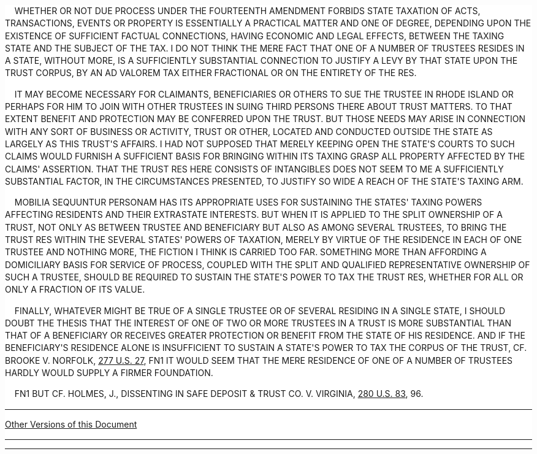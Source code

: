     WHETHER OR NOT DUE PROCESS UNDER THE FOURTEENTH AMENDMENT FORBIDS STATE TAXATION OF ACTS, TRANSACTIONS, EVENTS OR PROPERTY IS ESSENTIALLY A PRACTICAL MATTER AND ONE OF DEGREE, DEPENDING UPON THE EXISTENCE OF SUFFICIENT FACTUAL CONNECTIONS, HAVING ECONOMIC AND LEGAL EFFECTS, BETWEEN THE TAXING STATE AND THE SUBJECT OF THE TAX.  I DO NOT THINK THE MERE FACT THAT ONE OF A NUMBER OF TRUSTEES RESIDES IN A STATE, WITHOUT MORE, IS A SUFFICIENTLY SUBSTANTIAL CONNECTION TO JUSTIFY A LEVY BY THAT STATE UPON THE TRUST CORPUS, BY AN AD VALOREM TAX EITHER FRACTIONAL OR ON THE ENTIRETY OF THE RES.

    IT MAY BECOME NECESSARY FOR CLAIMANTS, BENEFICIARIES OR OTHERS TO SUE THE TRUSTEE IN RHODE ISLAND OR PERHAPS FOR HIM TO JOIN WITH OTHER TRUSTEES IN SUING THIRD PERSONS THERE ABOUT TRUST MATTERS.  TO THAT EXTENT BENEFIT AND PROTECTION MAY BE CONFERRED UPON THE TRUST.  BUT THOSE NEEDS MAY ARISE IN CONNECTION WITH ANY SORT OF BUSINESS OR ACTIVITY, TRUST OR OTHER, LOCATED AND CONDUCTED OUTSIDE THE STATE AS LARGELY AS THIS TRUST'S AFFAIRS.  I HAD NOT SUPPOSED THAT MERELY KEEPING OPEN THE STATE'S COURTS TO SUCH CLAIMS WOULD FURNISH A SUFFICIENT BASIS FOR BRINGING WITHIN ITS TAXING GRASP ALL PROPERTY AFFECTED BY THE CLAIMS' ASSERTION.  THAT THE TRUST RES HERE CONSISTS OF INTANGIBLES DOES NOT SEEM TO ME A SUFFICIENTLY SUBSTANTIAL FACTOR, IN THE CIRCUMSTANCES PRESENTED, TO JUSTIFY SO WIDE A REACH OF THE STATE'S TAXING ARM.

    MOBILIA SEQUUNTUR PERSONAM HAS ITS APPROPRIATE USES FOR SUSTAINING THE STATES' TAXING POWERS AFFECTING RESIDENTS AND THEIR EXTRASTATE INTERESTS.  BUT WHEN IT IS APPLIED TO THE SPLIT OWNERSHIP OF A TRUST, NOT ONLY AS BETWEEN TRUSTEE AND BENEFICIARY BUT ALSO AS AMONG SEVERAL TRUSTEES, TO BRING THE TRUST RES WITHIN THE SEVERAL STATES' POWERS OF TAXATION, MERELY BY VIRTUE OF THE RESIDENCE IN EACH OF ONE TRUSTEE AND NOTHING MORE, THE FICTION I THINK IS CARRIED TOO FAR.  SOMETHING MORE THAN AFFORDING A DOMICILIARY BASIS FOR SERVICE OF PROCESS, COUPLED WITH THE SPLIT AND QUALIFIED REPRESENTATIVE OWNERSHIP OF SUCH A TRUSTEE, SHOULD BE REQUIRED TO SUSTAIN THE STATE'S POWER TO TAX THE TRUST RES, WHETHER FOR ALL OR ONLY A FRACTION OF ITS VALUE.

    FINALLY, WHATEVER MIGHT BE TRUE OF A SINGLE TRUSTEE OR OF SEVERAL RESIDING IN A SINGLE STATE, I SHOULD DOUBT THE THESIS THAT THE INTEREST OF ONE OF TWO OR MORE TRUSTEES IN A TRUST IS MORE SUBSTANTIAL THAN THAT OF A BENEFICIARY OR RECEIVES GREATER PROTECTION OR BENEFIT FROM THE STATE OF HIS RESIDENCE.  AND IF THE BENEFICIARY'S RESIDENCE ALONE IS INSUFFICIENT TO SUSTAIN A STATE'S POWER TO TAX THE CORPUS OF THE TRUST, CF. BROOKE V. NORFOLK, [277 U.S. 27][/us/courts/scotus/usReporter/277/27],  FN1  IT WOULD SEEM THAT THE MERE RESIDENCE OF ONE OF A NUMBER OF TRUSTEES HARDLY WOULD SUPPLY A FIRMER FOUNDATION.

    FN1  BUT CF. HOLMES, J., DISSENTING IN SAFE DEPOSIT & TRUST CO. V. VIRGINIA, [280 U.S. 83][/us/courts/scotus/usReporter/280/83], 96.

----------

[Other Versions of this Document](https://publicdocs.github.io/go/links?ns=uslm-x&ref=%2Fus%2Fcourts%2Fscotus%2FusReporter%2F331%2F486)

----------
----------

[/us/courts/scotus/usReporter/331/486]: https://publicdocs.github.io/go/links?ns=uslm-x&ref=%2Fus%2Fcourts%2Fscotus%2FusReporter%2F331%2F486
[/us/courts/scotus/usReporter/277/27]: https://publicdocs.github.io/go/links?ns=uslm-x&ref=%2Fus%2Fcourts%2Fscotus%2FusReporter%2F277%2F27
[/us/courts/scotus/usReporter/280/83]: https://publicdocs.github.io/go/links?ns=uslm-x&ref=%2Fus%2Fcourts%2Fscotus%2FusReporter%2F280%2F83
[/us/courts/scotus/usReporter/315/657]: https://publicdocs.github.io/go/links?ns=uslm-x&ref=%2Fus%2Fcourts%2Fscotus%2FusReporter%2F315%2F657
[/us/courts/scotus/usReporter/300/308]: https://publicdocs.github.io/go/links?ns=uslm-x&ref=%2Fus%2Fcourts%2Fscotus%2FusReporter%2F300%2F308
[/us/courts/scotus/usReporter/222/63]: https://publicdocs.github.io/go/links?ns=uslm-x&ref=%2Fus%2Fcourts%2Fscotus%2FusReporter%2F222%2F63
[/us/courts/scotus/usReporter/289/20]: https://publicdocs.github.io/go/links?ns=uslm-x&ref=%2Fus%2Fcourts%2Fscotus%2FusReporter%2F289%2F20
[/us/courts/scotus/usReporter/277/27]: https://publicdocs.github.io/go/links?ns=uslm-x&ref=%2Fus%2Fcourts%2Fscotus%2FusReporter%2F277%2F27
[/us/courts/scotus/usReporter/280/83]: https://publicdocs.github.io/go/links?ns=uslm-x&ref=%2Fus%2Fcourts%2Fscotus%2FusReporter%2F280%2F83
[/us/courts/scotus/usReporter/315/657]: https://publicdocs.github.io/go/links?ns=uslm-x&ref=%2Fus%2Fcourts%2Fscotus%2FusReporter%2F315%2F657
[/us/courts/scotus/usReporter/325/304]: https://publicdocs.github.io/go/links?ns=uslm-x&ref=%2Fus%2Fcourts%2Fscotus%2FusReporter%2F325%2F304
[/us/courts/scotus/usReporter/322/232]: https://publicdocs.github.io/go/links?ns=uslm-x&ref=%2Fus%2Fcourts%2Fscotus%2FusReporter%2F322%2F232
[/us/courts/scotus/usReporter/327/582]: https://publicdocs.github.io/go/links?ns=uslm-x&ref=%2Fus%2Fcourts%2Fscotus%2FusReporter%2F327%2F582
[/us/courts/scotus/usReporter/245/54]: https://publicdocs.github.io/go/links?ns=uslm-x&ref=%2Fus%2Fcourts%2Fscotus%2FusReporter%2F245%2F54
[/us/courts/scotus/usReporter/188/189]: https://publicdocs.github.io/go/links?ns=uslm-x&ref=%2Fus%2Fcourts%2Fscotus%2FusReporter%2F188%2F189
[/us/courts/scotus/usReporter/307/357]: https://publicdocs.github.io/go/links?ns=uslm-x&ref=%2Fus%2Fcourts%2Fscotus%2FusReporter%2F307%2F357
[/us/courts/scotus/usReporter/307/383]: https://publicdocs.github.io/go/links?ns=uslm-x&ref=%2Fus%2Fcourts%2Fscotus%2FusReporter%2F307%2F383
[/us/courts/scotus/usReporter/315/657]: https://publicdocs.github.io/go/links?ns=uslm-x&ref=%2Fus%2Fcourts%2Fscotus%2FusReporter%2F315%2F657
[/us/courts/scotus/usReporter/316/174]: https://publicdocs.github.io/go/links?ns=uslm-x&ref=%2Fus%2Fcourts%2Fscotus%2FusReporter%2F316%2F174
[/us/courts/scotus/usReporter/280/204]: https://publicdocs.github.io/go/links?ns=uslm-x&ref=%2Fus%2Fcourts%2Fscotus%2FusReporter%2F280%2F204

[/us/courts/scotus/usReporter/284/312]: https://publicdocs.github.io/go/links?ns=uslm-x&ref=%2Fus%2Fcourts%2Fscotus%2FusReporter%2F284%2F312
[/us/courts/scotus/usReporter/281/586]: https://publicdocs.github.io/go/links?ns=uslm-x&ref=%2Fus%2Fcourts%2Fscotus%2FusReporter%2F281%2F586
[/us/courts/scotus/usReporter/286/276]: https://publicdocs.github.io/go/links?ns=uslm-x&ref=%2Fus%2Fcourts%2Fscotus%2FusReporter%2F286%2F276
[/us/courts/scotus/usReporter/199/194]: https://publicdocs.github.io/go/links?ns=uslm-x&ref=%2Fus%2Fcourts%2Fscotus%2FusReporter%2F199%2F194
[/us/courts/scotus/usReporter/268/473]: https://publicdocs.github.io/go/links?ns=uslm-x&ref=%2Fus%2Fcourts%2Fscotus%2FusReporter%2F268%2F473
[/us/courts/scotus/usReporter/253/325]: https://publicdocs.github.io/go/links?ns=uslm-x&ref=%2Fus%2Fcourts%2Fscotus%2FusReporter%2F253%2F325
[/us/courts/scotus/usReporter/311/435]: https://publicdocs.github.io/go/links?ns=uslm-x&ref=%2Fus%2Fcourts%2Fscotus%2FusReporter%2F311%2F435
[/us/courts/scotus/usReporter/308/313]: https://publicdocs.github.io/go/links?ns=uslm-x&ref=%2Fus%2Fcourts%2Fscotus%2FusReporter%2F308%2F313
[/us/courts/scotus/usReporter/322/292]: https://publicdocs.github.io/go/links?ns=uslm-x&ref=%2Fus%2Fcourts%2Fscotus%2FusReporter%2F322%2F292
[/us/courts/scotus/usReporter/100/491]: https://publicdocs.github.io/go/links?ns=uslm-x&ref=%2Fus%2Fcourts%2Fscotus%2FusReporter%2F100%2F491
[/us/courts/scotus/usReporter/277/1]: https://publicdocs.github.io/go/links?ns=uslm-x&ref=%2Fus%2Fcourts%2Fscotus%2FusReporter%2F277%2F1
[/us/courts/scotus/usReporter/253/12]: https://publicdocs.github.io/go/links?ns=uslm-x&ref=%2Fus%2Fcourts%2Fscotus%2FusReporter%2F253%2F12
[/us/courts/scotus/usReporter/311/435]: https://publicdocs.github.io/go/links?ns=uslm-x&ref=%2Fus%2Fcourts%2Fscotus%2FusReporter%2F311%2F435
[/us/courts/scotus/usReporter/100/491]: https://publicdocs.github.io/go/links?ns=uslm-x&ref=%2Fus%2Fcourts%2Fscotus%2FusReporter%2F100%2F491
[/us/courts/scotus/usReporter/298/193]: https://publicdocs.github.io/go/links?ns=uslm-x&ref=%2Fus%2Fcourts%2Fscotus%2FusReporter%2F298%2F193
[/us/courts/scotus/usReporter/233/434]: https://publicdocs.github.io/go/links?ns=uslm-x&ref=%2Fus%2Fcourts%2Fscotus%2FusReporter%2F233%2F434
[/us/courts/scotus/usReporter/235/589]: https://publicdocs.github.io/go/links?ns=uslm-x&ref=%2Fus%2Fcourts%2Fscotus%2FusReporter%2F235%2F589
[/us/courts/scotus/usReporter/300/5]: https://publicdocs.github.io/go/links?ns=uslm-x&ref=%2Fus%2Fcourts%2Fscotus%2FusReporter%2F300%2F5
[/us/courts/scotus/usReporter/110/330]: https://publicdocs.github.io/go/links?ns=uslm-x&ref=%2Fus%2Fcourts%2Fscotus%2FusReporter%2F110%2F330
[/us/courts/scotus/usReporter/290/179]: https://publicdocs.github.io/go/links?ns=uslm-x&ref=%2Fus%2Fcourts%2Fscotus%2FusReporter%2F290%2F179
[/us/courts/scotus/usReporter/243/299]: https://publicdocs.github.io/go/links?ns=uslm-x&ref=%2Fus%2Fcourts%2Fscotus%2FusReporter%2F243%2F299
[/us/courts/scotus/usReporter/199/194]: https://publicdocs.github.io/go/links?ns=uslm-x&ref=%2Fus%2Fcourts%2Fscotus%2FusReporter%2F199%2F194
[/us/courts/scotus/usReporter/268/473]: https://publicdocs.github.io/go/links?ns=uslm-x&ref=%2Fus%2Fcourts%2Fscotus%2FusReporter%2F268%2F473
[/us/courts/scotus/usReporter/260/22]: https://publicdocs.github.io/go/links?ns=uslm-x&ref=%2Fus%2Fcourts%2Fscotus%2FusReporter%2F260%2F22
[/us/courts/scotus/usReporter/286/276]: https://publicdocs.github.io/go/links?ns=uslm-x&ref=%2Fus%2Fcourts%2Fscotus%2FusReporter%2F286%2F276
[/us/courts/scotus/usReporter/311/435]: https://publicdocs.github.io/go/links?ns=uslm-x&ref=%2Fus%2Fcourts%2Fscotus%2FusReporter%2F311%2F435
[/us/courts/scotus/usReporter/306/398]: https://publicdocs.github.io/go/links?ns=uslm-x&ref=%2Fus%2Fcourts%2Fscotus%2FusReporter%2F306%2F398